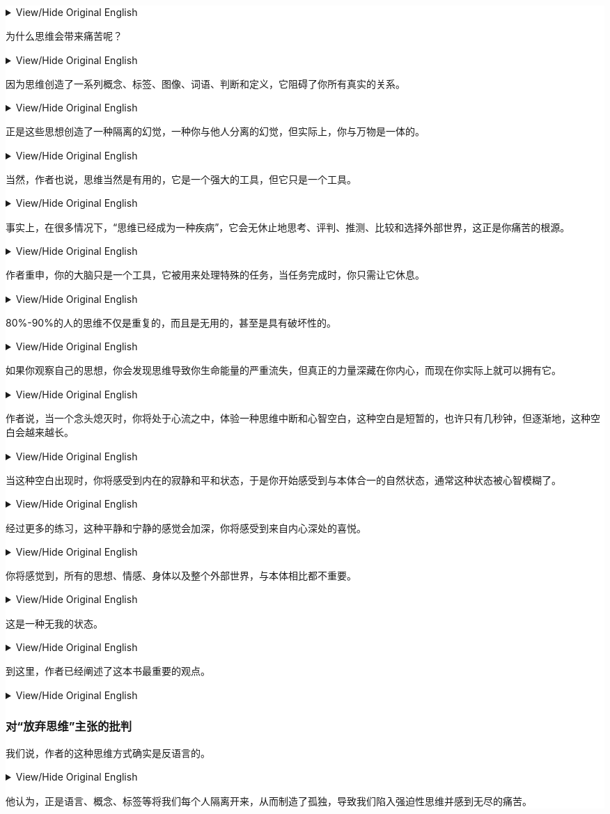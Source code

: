 <details><summary>View/Hide Original English</summary></details>

为什么思维会带来痛苦呢？

<details><summary>View/Hide Original English</summary></details>

因为思维创造了一系列概念、标签、图像、词语、判断和定义，它阻碍了你所有真实的关系。

<details><summary>View/Hide Original English</summary></details>

正是这些思想创造了一种隔离的幻觉，一种你与他人分离的幻觉，但实际上，你与万物是一体的。

<details><summary>View/Hide Original English</summary></details>

当然，作者也说，思维当然是有用的，它是一个强大的工具，但它只是一个工具。

<details><summary>View/Hide Original English</summary></details>

事实上，在很多情况下，“思维已经成为一种疾病”，它会无休止地思考、评判、推测、比较和选择外部世界，这正是你痛苦的根源。

<details><summary>View/Hide Original English</summary></details>

作者重申，你的大脑只是一个工具，它被用来处理特殊的任务，当任务完成时，你只需让它休息。

<details><summary>View/Hide Original English</summary></details>

80%-90%的人的思维不仅是重复的，而且是无用的，甚至是具有破坏性的。

<details><summary>View/Hide Original English</summary></details>

如果你观察自己的思想，你会发现思维导致你生命能量的严重流失，但真正的力量深藏在你内心，而现在你实际上就可以拥有它。

<details><summary>View/Hide Original English</summary></details>

作者说，当一个念头熄灭时，你将处于心流之中，体验一种思维中断和心智空白，这种空白是短暂的，也许只有几秒钟，但逐渐地，这种空白会越来越长。

<details><summary>View/Hide Original English</summary></details>

当这种空白出现时，你将感受到内在的寂静和平和状态，于是你开始感受到与本体合一的自然状态，通常这种状态被心智模糊了。

<details><summary>View/Hide Original English</summary></details>

经过更多的练习，这种平静和宁静的感觉会加深，你将感受到来自内心深处的喜悦。

<details><summary>View/Hide Original English</summary></details>

你将感觉到，所有的思想、情感、身体以及整个外部世界，与本体相比都不重要。

<details><summary>View/Hide Original English</summary></details>

这是一种无我的状态。

<details><summary>View/Hide Original English</summary></details>

到这里，作者已经阐述了这本书最重要的观点。

<details><summary>View/Hide Original English</summary></details>

### 对“放弃思维”主张的批判

我们说，作者的这种思维方式确实是反语言的。

<details><summary>View/Hide Original English</summary></details>

他认为，正是语言、概念、标签等将我们每个人隔离开来，从而制造了孤独，导致我们陷入强迫性思维并感到无尽的痛苦。
